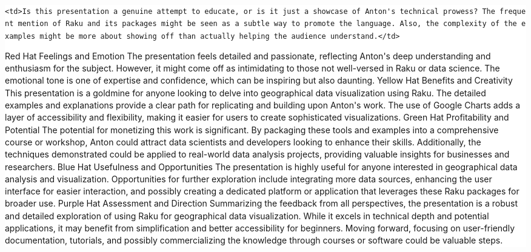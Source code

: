     <td>Is this presentation a genuine attempt to educate, or is it just a showcase of Anton's technical prowess? The frequent mention of Raku and its packages might be seen as a subtle way to promote the language. Also, the complexity of the examples might be more about showing off than actually helping the audience understand.</td>
  </tr>
  <tr>
    <td>Red Hat</td>
    <td>Feelings and Emotion</td>
    <td>The presentation feels detailed and passionate, reflecting Anton's deep understanding and enthusiasm for the subject. However, it might come off as intimidating to those not well-versed in Raku or data science. The emotional tone is one of expertise and confidence, which can be inspiring but also daunting.</td>
  </tr>
  <tr>
    <td>Yellow Hat</td>
    <td>Benefits and Creativity</td>
    <td>This presentation is a goldmine for anyone looking to delve into geographical data visualization using Raku. The detailed examples and explanations provide a clear path for replicating and building upon Anton's work. The use of Google Charts adds a layer of accessibility and flexibility, making it easier for users to create sophisticated visualizations.</td>
  </tr>
  <tr>
    <td>Green Hat</td>
    <td>Profitability and Potential</td>
    <td>The potential for monetizing this work is significant. By packaging these tools and examples into a comprehensive course or workshop, Anton could attract data scientists and developers looking to enhance their skills. Additionally, the techniques demonstrated could be applied to real-world data analysis projects, providing valuable insights for businesses and researchers.</td>
  </tr>
  <tr>
    <td>Blue Hat</td>
    <td>Usefulness and Opportunities</td>
    <td>The presentation is highly useful for anyone interested in geographical data analysis and visualization. Opportunities for further exploration include integrating more data sources, enhancing the user interface for easier interaction, and possibly creating a dedicated platform or application that leverages these Raku packages for broader use.</td>
  </tr>
  <tr>
    <td>Purple Hat</td>
    <td>Assessment and Direction</td>
    <td>Summarizing the feedback from all perspectives, the presentation is a robust and detailed exploration of using Raku for geographical data visualization. While it excels in technical depth and potential applications, it may benefit from simplification and better accessibility for beginners. Moving forward, focusing on user-friendly documentation, tutorials, and possibly commercializing the knowledge through courses or software could be valuable steps.</td>
  </tr>
</table>

